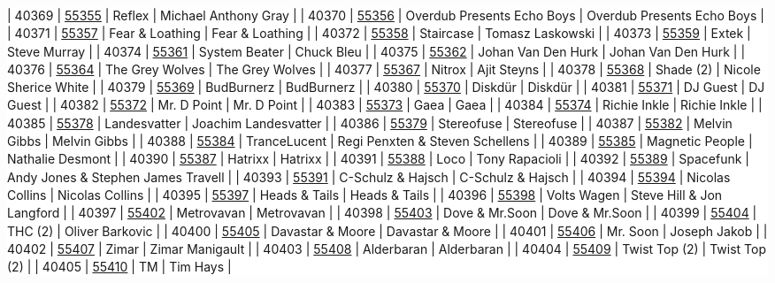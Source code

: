 | 40369 | [55355](https://www.discogs.com/artist/55355) | Reflex | Michael Anthony Gray |
| 40370 | [55356](https://www.discogs.com/artist/55356) | Overdub Presents Echo Boys | Overdub Presents Echo Boys |
| 40371 | [55357](https://www.discogs.com/artist/55357) | Fear & Loathing | Fear & Loathing |
| 40372 | [55358](https://www.discogs.com/artist/55358) | Staircase | Tomasz Laskowski |
| 40373 | [55359](https://www.discogs.com/artist/55359) | Extek | Steve Murray |
| 40374 | [55361](https://www.discogs.com/artist/55361) | System Beater | Chuck Bleu |
| 40375 | [55362](https://www.discogs.com/artist/55362) | Johan Van Den Hurk | Johan Van Den Hurk |
| 40376 | [55364](https://www.discogs.com/artist/55364) | The Grey Wolves | The Grey Wolves |
| 40377 | [55367](https://www.discogs.com/artist/55367) | Nitrox | Ajit Steyns |
| 40378 | [55368](https://www.discogs.com/artist/55368) | Shade (2) | Nicole Sherice White |
| 40379 | [55369](https://www.discogs.com/artist/55369) | BudBurnerz | BudBurnerz |
| 40380 | [55370](https://www.discogs.com/artist/55370) | Diskdür | Diskdür |
| 40381 | [55371](https://www.discogs.com/artist/55371) | DJ Guest | DJ Guest |
| 40382 | [55372](https://www.discogs.com/artist/55372) | Mr. D Point | Mr. D Point |
| 40383 | [55373](https://www.discogs.com/artist/55373) | Gaea | Gaea |
| 40384 | [55374](https://www.discogs.com/artist/55374) | Richie Inkle | Richie Inkle |
| 40385 | [55378](https://www.discogs.com/artist/55378) | Landesvatter | Joachim Landesvatter |
| 40386 | [55379](https://www.discogs.com/artist/55379) | Stereofuse | Stereofuse |
| 40387 | [55382](https://www.discogs.com/artist/55382) | Melvin Gibbs | Melvin Gibbs |
| 40388 | [55384](https://www.discogs.com/artist/55384) | TranceLucent | Regi Penxten & Steven Schellens |
| 40389 | [55385](https://www.discogs.com/artist/55385) | Magnetic People | Nathalie Desmont |
| 40390 | [55387](https://www.discogs.com/artist/55387) | Hatrixx | Hatrixx |
| 40391 | [55388](https://www.discogs.com/artist/55388) | Loco | Tony Rapacioli |
| 40392 | [55389](https://www.discogs.com/artist/55389) | Spacefunk | Andy Jones & Stephen James Travell |
| 40393 | [55391](https://www.discogs.com/artist/55391) | C-Schulz & Hajsch | C-Schulz & Hajsch |
| 40394 | [55394](https://www.discogs.com/artist/55394) | Nicolas Collins | Nicolas Collins |
| 40395 | [55397](https://www.discogs.com/artist/55397) | Heads & Tails | Heads & Tails |
| 40396 | [55398](https://www.discogs.com/artist/55398) | Volts Wagen | Steve Hill & Jon Langford |
| 40397 | [55402](https://www.discogs.com/artist/55402) | Metrovavan | Metrovavan |
| 40398 | [55403](https://www.discogs.com/artist/55403) | Dove & Mr.Soon | Dove & Mr.Soon |
| 40399 | [55404](https://www.discogs.com/artist/55404) | THC (2) | Oliver Barkovic |
| 40400 | [55405](https://www.discogs.com/artist/55405) | Davastar & Moore | Davastar & Moore |
| 40401 | [55406](https://www.discogs.com/artist/55406) | Mr. Soon | Joseph Jakob |
| 40402 | [55407](https://www.discogs.com/artist/55407) | Zimar | Zimar Manigault |
| 40403 | [55408](https://www.discogs.com/artist/55408) | Alderbaran | Alderbaran |
| 40404 | [55409](https://www.discogs.com/artist/55409) | Twist Top (2) | Twist Top (2) |
| 40405 | [55410](https://www.discogs.com/artist/55410) | TM | Tim Hays |
